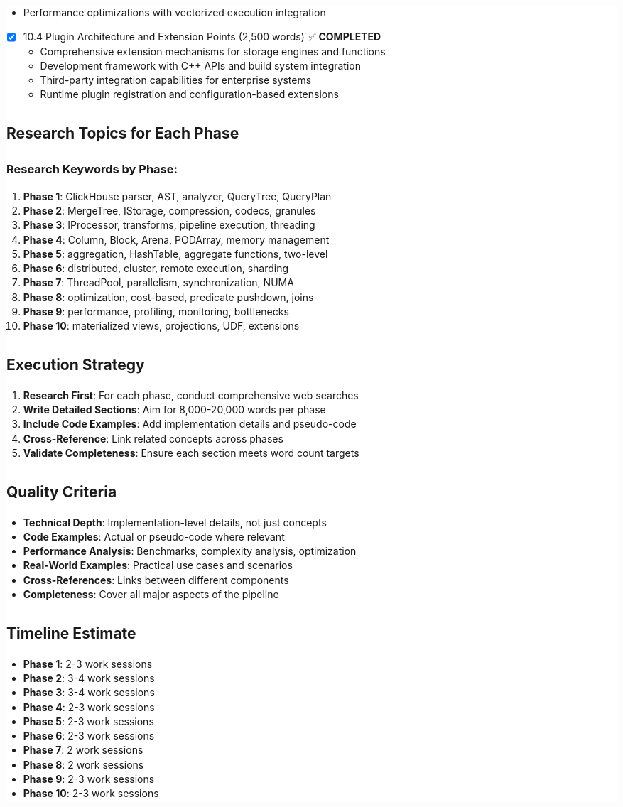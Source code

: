   - Performance optimizations with vectorized execution integration
- [x] 10.4 Plugin Architecture and Extension Points (2,500 words) ✅ **COMPLETED**
  - Comprehensive extension mechanisms for storage engines and functions
  - Development framework with C++ APIs and build system integration
  - Third-party integration capabilities for enterprise systems
  - Runtime plugin registration and configuration-based extensions

## Research Topics for Each Phase

### Research Keywords by Phase:
1. **Phase 1**: ClickHouse parser, AST, analyzer, QueryTree, QueryPlan
2. **Phase 2**: MergeTree, IStorage, compression, codecs, granules
3. **Phase 3**: IProcessor, transforms, pipeline execution, threading
4. **Phase 4**: Column, Block, Arena, PODArray, memory management
5. **Phase 5**: aggregation, HashTable, aggregate functions, two-level
6. **Phase 6**: distributed, cluster, remote execution, sharding
7. **Phase 7**: ThreadPool, parallelism, synchronization, NUMA
8. **Phase 8**: optimization, cost-based, predicate pushdown, joins
9. **Phase 9**: performance, profiling, monitoring, bottlenecks
10. **Phase 10**: materialized views, projections, UDF, extensions

## Execution Strategy

1. **Research First**: For each phase, conduct comprehensive web searches
2. **Write Detailed Sections**: Aim for 8,000-20,000 words per phase
3. **Include Code Examples**: Add implementation details and pseudo-code
4. **Cross-Reference**: Link related concepts across phases
5. **Validate Completeness**: Ensure each section meets word count targets

## Quality Criteria

- **Technical Depth**: Implementation-level details, not just concepts
- **Code Examples**: Actual or pseudo-code where relevant
- **Performance Analysis**: Benchmarks, complexity analysis, optimization
- **Real-World Examples**: Practical use cases and scenarios
- **Cross-References**: Links between different components
- **Completeness**: Cover all major aspects of the pipeline

## Timeline Estimate

- **Phase 1**: 2-3 work sessions
- **Phase 2**: 3-4 work sessions  
- **Phase 3**: 3-4 work sessions
- **Phase 4**: 2-3 work sessions
- **Phase 5**: 2-3 work sessions
- **Phase 6**: 2-3 work sessions
- **Phase 7**: 2 work sessions
- **Phase 8**: 2 work sessions
- **Phase 9**: 2-3 work sessions
- **Phase 10**: 2-3 work sessions
